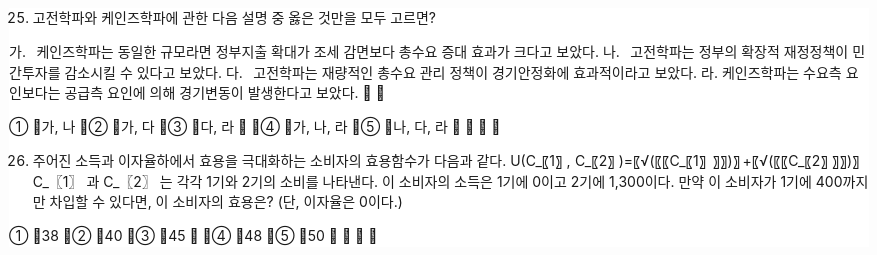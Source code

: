 



25. 고전학파와 케인즈학파에 관한 다음 설명 중 옳은 것만을 모두 고르면?
   
가.   케인즈학파는 동일한 규모라면 정부지출 확대가 조세 감면보다 총수요 증대 효과가 크다고 보았다.
나.   고전학파는 정부의 확장적 재정정책이 민간투자를 감소시킬 수 있다고 보았다. 
다.   고전학파는 재량적인 총수요 관리 정책이 경기안정화에 효과적이라고 보았다. 
라. 케인즈학파는 수요측 요인보다는 공급측 요인에 의해 경기변동이 발생한다고 보았다. 


  
①
가, 나
②
가, 다
③
다, 라

④
가, 나, 라
⑤
나, 다, 라











26. 주어진 소득과 이자율하에서 효용을 극대화하는 소비자의 효용함수가 다음과 같다. 
U(C_〖1〗 ,  C_〖2〗 )=〖√(〖〖C_〖1〗  〗〗)〗 +〖√(〖〖C_〖2〗 〗〗)〗
   C_〖1〗 과 C_〖2〗 는 각각 1기와 2기의 소비를 나타낸다. 이 소비자의 소득은 1기에 0이고 2기에 1,300이다. 만약 이 소비자가 1기에 400까지만 차입할 수 있다면, 이 소비자의 효용은? (단, 이자율은 0이다.)
   
①
38
②
40
③
45

④
48
⑤
50








